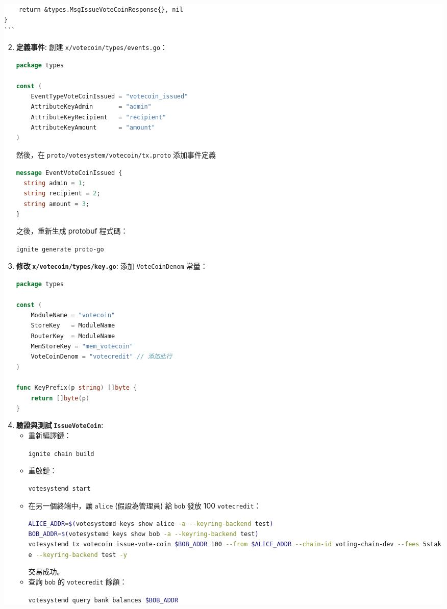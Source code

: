         return &types.MsgIssueVoteCoinResponse{}, nil
    }
    ```
2.  **定義事件**: 
    創建 `x/votecoin/types/events.go`：
    ```go
    package types

    const (
        EventTypeVoteCoinIssued = "votecoin_issued"
        AttributeKeyAdmin       = "admin"
        AttributeKeyRecipient   = "recipient"
        AttributeKeyAmount      = "amount"
    )
    ```
    然後，在 `proto/votesystem/votecoin/tx.proto` 添加事件定義
    ```protobuf
    message EventVoteCoinIssued {
      string admin = 1;
      string recipient = 2;
      string amount = 3;
    }
    ```
    之後，重新生成 protobuf 程式碼：
    ```
    ignite generate proto-go
    ```
3.  **修改 `x/votecoin/types/key.go`**:
    添加 `VoteCoinDenom` 常量：
    ```go
    package types

    const (
        ModuleName = "votecoin"
        StoreKey   = ModuleName
        RouterKey  = ModuleName
        MemStoreKey = "mem_votecoin"
        VoteCoinDenom = "votecredit" // 添加此行
    )

    func KeyPrefix(p string) []byte {
        return []byte(p)
    }
    ```
4.  **驗證與測試 `IssueVoteCoin`**:
    * 重新編譯鏈：
        ```
        ignite chain build
        ```
    * 重啟鏈：
        ```
        votesystemd start
        ```
    * 在另一個終端中，讓 `alice` (假設為管理員) 給 `bob` 發放 100 `votecredit`：
        ```bash
        ALICE_ADDR=$(votesystemd keys show alice -a --keyring-backend test)
        BOB_ADDR=$(votesystemd keys show bob -a --keyring-backend test)
        votesystemd tx votecoin issue-vote-coin $BOB_ADDR 100 --from $ALICE_ADDR --chain-id voting-chain-dev --fees 5stake --keyring-backend test -y
        ```
        交易成功。
    * 查詢 `bob` 的 `votecredit` 餘額：
        ```bash
        votesystemd query bank balances $BOB_ADDR
        ```